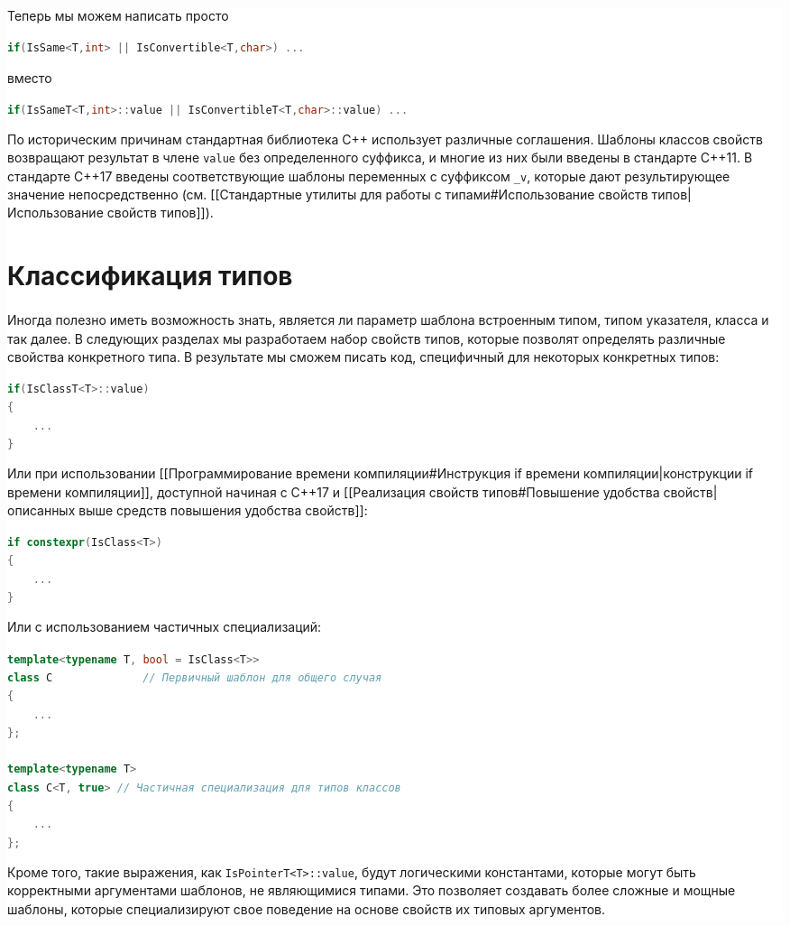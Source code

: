 Теперь мы можем написать просто
```c++
if(IsSame<T,int> || IsConvertible<T,char>) ...
```

вместо
```c++
if(IsSameT<T,int>::value || IsConvertibleT<T,char>::value) ...
```

По историческим причинам стандартная библиотека C++ использует различные соглашения. Шаблоны классов свойств возвращают результат в члене `value` без определенного суффикса, и многие из них были введены в стандарте C++11. В стандарте C++17 введены соответствующие шаблоны переменных с суффиксом `_v`, которые дают результирующее значение непосредственно (см. [[Стандартные утилиты для работы с типами#Использование свойств типов|Использование свойств типов]]).

# Классификация типов

Иногда полезно иметь возможность знать, является ли параметр шаблона встроенным типом, типом указателя, класса и так далее. В следующих разделах мы разработаем набор свойств типов, которые позволят определять различные свойства конкретного типа. В результате мы сможем писать код, специфичный для некоторых конкретных типов:
```c++
if(IsClassT<T>::value)
{
	...
}
```

Или при использовании [[Программирование времени компиляции#Инструкция if времени компиляции|конструкции if времени компиляции]], доступной начиная с С++17 и [[Реализация свойств типов#Повышение удобства свойств|описанных выше средств повышения удобства свойств]]:
```c++
if constexpr(IsClass<T>)
{
	...
}
```

Или с использованием частичных специализаций:
```c++
template<typename Т, bool = IsClass<T>>
class С              // Первичный шаблон для общего случая
{
	...
};

template<typename Т>
class С<Т, true> // Частичная специализация для типов классов
{
	...
};
```

Кроме того, такие выражения, как `IsPointerT<T>::value`, будут логическими константами, которые могут быть корректными аргументами шаблонов, не являющимися типами. Это позволяет создавать более сложные и мощные шаблоны, которые специализируют свое поведение на основе свойств их типовых аргументов.
